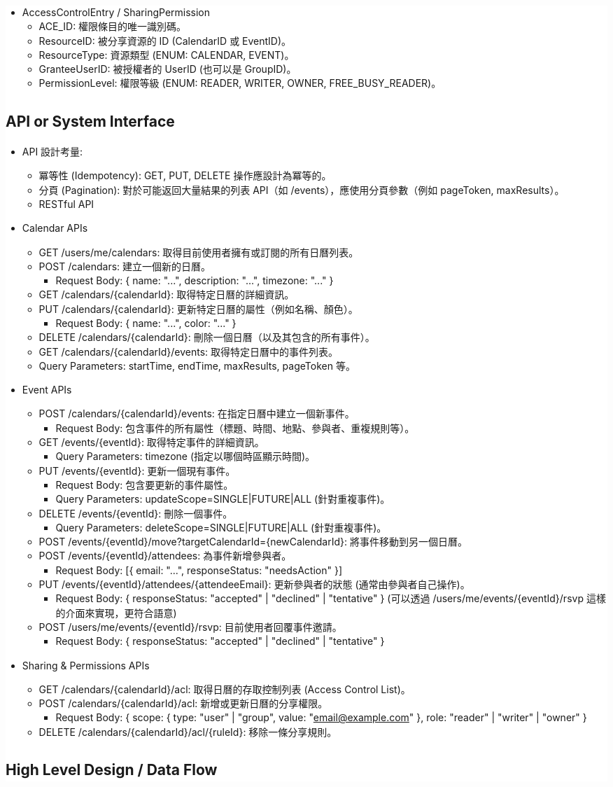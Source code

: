 - AccessControlEntry / SharingPermission
  - ACE_ID: 權限條目的唯一識別碼。
  - ResourceID: 被分享資源的 ID (CalendarID 或 EventID)。
  - ResourceType: 資源類型 (ENUM: CALENDAR, EVENT)。
  - GranteeUserID: 被授權者的 UserID (也可以是 GroupID)。
  - PermissionLevel: 權限等級 (ENUM: READER, WRITER, OWNER, FREE_BUSY_READER)。

## API or System Interface

- API 設計考量:
  - 冪等性 (Idempotency): GET, PUT, DELETE 操作應設計為冪等的。
  - 分頁 (Pagination): 對於可能返回大量結果的列表 API（如 /events），應使用分頁參數（例如 pageToken, maxResults）。
  - RESTful API
- Calendar APIs

  - GET /users/me/calendars: 取得目前使用者擁有或訂閱的所有日曆列表。
  - POST /calendars: 建立一個新的日曆。
    - Request Body: { name: "...", description: "...", timezone: "..." }
  - GET /calendars/{calendarId}: 取得特定日曆的詳細資訊。
  - PUT /calendars/{calendarId}: 更新特定日曆的屬性（例如名稱、顏色）。
    - Request Body: { name: "...", color: "..." }
  - DELETE /calendars/{calendarId}: 刪除一個日曆（以及其包含的所有事件）。
  - GET /calendars/{calendarId}/events: 取得特定日曆中的事件列表。
  - Query Parameters: startTime, endTime, maxResults, pageToken 等。

- Event APIs
  - POST /calendars/{calendarId}/events: 在指定日曆中建立一個新事件。
    - Request Body: 包含事件的所有屬性（標題、時間、地點、參與者、重複規則等）。
  - GET /events/{eventId}: 取得特定事件的詳細資訊。
    - Query Parameters: timezone (指定以哪個時區顯示時間)。
  - PUT /events/{eventId}: 更新一個現有事件。
    - Request Body: 包含要更新的事件屬性。
    - Query Parameters: updateScope=SINGLE|FUTURE|ALL (針對重複事件)。
  - DELETE /events/{eventId}: 刪除一個事件。
    - Query Parameters: deleteScope=SINGLE|FUTURE|ALL (針對重複事件)。
  - POST /events/{eventId}/move?targetCalendarId={newCalendarId}: 將事件移動到另一個日曆。
  - POST /events/{eventId}/attendees: 為事件新增參與者。
    - Request Body: [{ email: "...", responseStatus: "needsAction" }]
  - PUT /events/{eventId}/attendees/{attendeeEmail}: 更新參與者的狀態 (通常由參與者自己操作)。
    - Request Body: { responseStatus: "accepted" | "declined" | "tentative" } (可以透過 /users/me/events/{eventId}/rsvp 這樣的介面來實現，更符合語意)
  - POST /users/me/events/{eventId}/rsvp: 目前使用者回覆事件邀請。
    - Request Body: { responseStatus: "accepted" | "declined" | "tentative" }
- Sharing & Permissions APIs
  - GET /calendars/{calendarId}/acl: 取得日曆的存取控制列表 (Access Control List)。
  - POST /calendars/{calendarId}/acl: 新增或更新日曆的分享權限。
    - Request Body: { scope: { type: "user" | "group", value: "email@example.com" }, role: "reader" | "writer" | "owner" }
  - DELETE /calendars/{calendarId}/acl/{ruleId}: 移除一條分享規則。

## High Level Design / Data Flow
